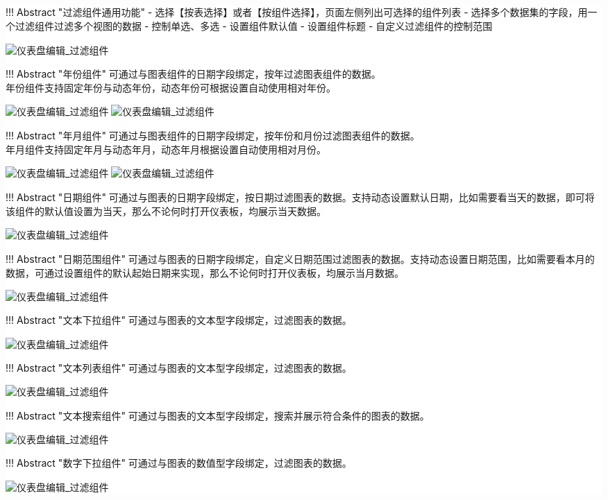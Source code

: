 !!! Abstract "过滤组件通用功能"
    - 选择【按表选择】或者【按组件选择】，页面左侧列出可选择的组件列表
    - 选择多个数据集的字段，用一个过滤组件过滤多个视图的数据
    - 控制单选、多选
    - 设置组件默认值
    - 设置组件标题
    - 自定义过滤组件的控制范围

![仪表盘编辑_过滤组件](../img/dashboard_generation/过滤组件通用功能.png)

!!! Abstract "年份组件"
	可通过与图表组件的日期字段绑定，按年过滤图表组件的数据。  
	年份组件支持固定年份与动态年份，动态年份可根据设置自动使用相对年份。

![仪表盘编辑_过滤组件](../img/dashboard_generation/年份组件.png)
![仪表盘编辑_过滤组件](../img/dashboard_generation/年份组件-动态年份设置.png)

!!! Abstract "年月组件"
	可通过与图表组件的日期字段绑定，按年份和月份过滤图表组件的数据。  
	年月组件支持固定年月与动态年月，动态年月根据设置自动使用相对月份。

![仪表盘编辑_过滤组件](../img/dashboard_generation/年月组件.png)
![仪表盘编辑_过滤组件](../img/dashboard_generation/年月组件-动态年月设置.png)

!!! Abstract "日期组件"
	可通过与图表的日期字段绑定，按日期过滤图表的数据。支持动态设置默认日期，比如需要看当天的数据，即可将该组件的默认值设置为当天，那么不论何时打开仪表板，均展示当天数据。

![仪表盘编辑_过滤组件](../img/dashboard_generation/日期组件.png)

!!! Abstract "日期范围组件"
	可通过与图表的日期字段绑定，自定义日期范围过滤图表的数据。支持动态设置日期范围，比如需要看本月的数据，可通过设置组件的默认起始日期来实现，那么不论何时打开仪表板，均展示当月数据。

![仪表盘编辑_过滤组件](../img/dashboard_generation/日期范围组件.png)

!!! Abstract "文本下拉组件"
	可通过与图表的文本型字段绑定，过滤图表的数据。

![仪表盘编辑_过滤组件](../img/dashboard_generation/文本下拉组件.jpeg)

!!! Abstract "文本列表组件"
	可通过与图表的文本型字段绑定，过滤图表的数据。

![仪表盘编辑_过滤组件](../img/dashboard_generation/文本列表组件.png)

!!! Abstract "文本搜索组件"
	可通过与图表的文本型字段绑定，搜索并展示符合条件的图表的数据。

![仪表盘编辑_过滤组件](../img/dashboard_generation/文本搜索组件.png)

!!! Abstract "数字下拉组件"
	可通过与图表的数值型字段绑定，过滤图表的数据。

![仪表盘编辑_过滤组件](../img/dashboard_generation/数字下拉组件.png)
